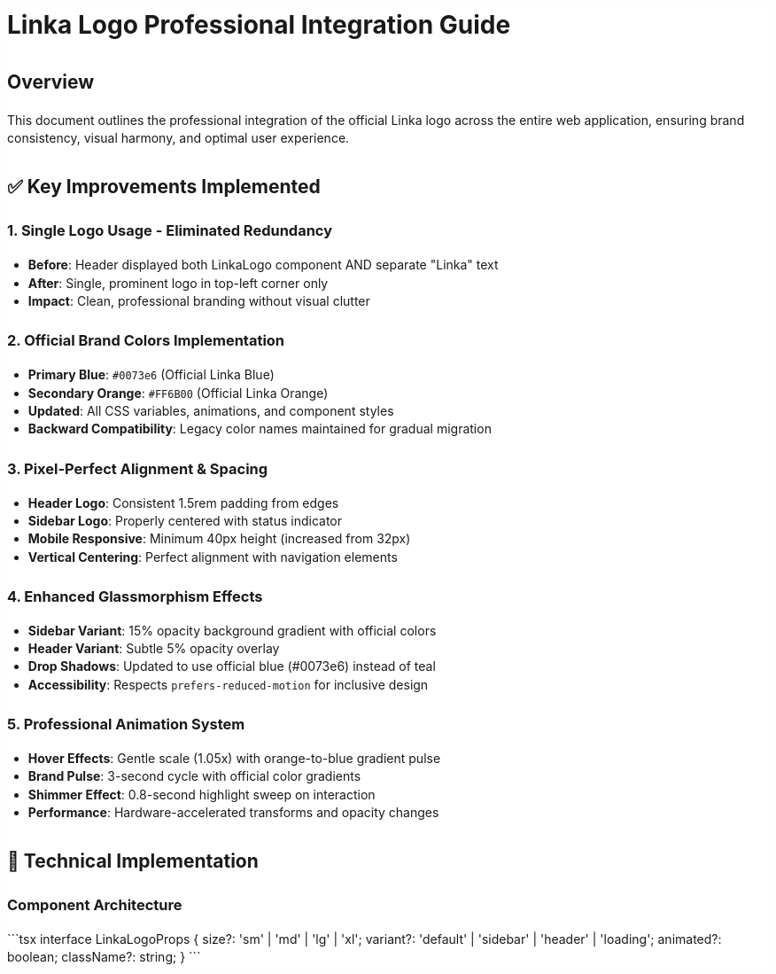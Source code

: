 # Linka Logo Professional Integration Guide

## Overview
This document outlines the professional integration of the official Linka logo across the entire web application, ensuring brand consistency, visual harmony, and optimal user experience.

## ✅ Key Improvements Implemented

### 1. **Single Logo Usage - Eliminated Redundancy**
- **Before**: Header displayed both LinkaLogo component AND separate "Linka" text
- **After**: Single, prominent logo in top-left corner only
- **Impact**: Clean, professional branding without visual clutter

### 2. **Official Brand Colors Implementation**
- **Primary Blue**: `#0073e6` (Official Linka Blue)
- **Secondary Orange**: `#FF6B00` (Official Linka Orange)
- **Updated**: All CSS variables, animations, and component styles
- **Backward Compatibility**: Legacy color names maintained for gradual migration

### 3. **Pixel-Perfect Alignment & Spacing**
- **Header Logo**: Consistent 1.5rem padding from edges
- **Sidebar Logo**: Properly centered with status indicator
- **Mobile Responsive**: Minimum 40px height (increased from 32px)
- **Vertical Centering**: Perfect alignment with navigation elements

### 4. **Enhanced Glassmorphism Effects**
- **Sidebar Variant**: 15% opacity background gradient with official colors
- **Header Variant**: Subtle 5% opacity overlay
- **Drop Shadows**: Updated to use official blue (#0073e6) instead of teal
- **Accessibility**: Respects `prefers-reduced-motion` for inclusive design

### 5. **Professional Animation System**
- **Hover Effects**: Gentle scale (1.05x) with orange-to-blue gradient pulse
- **Brand Pulse**: 3-second cycle with official color gradients
- **Shimmer Effect**: 0.8-second highlight sweep on interaction
- **Performance**: Hardware-accelerated transforms and opacity changes

## 🎯 Technical Implementation

### Component Architecture
\`\`\`tsx
interface LinkaLogoProps {
  size?: 'sm' | 'md' | 'lg' | 'xl';
  variant?: 'default' | 'sidebar' | 'header' | 'loading';
  animated?: boolean;
  className?: string;
}
\`\`\`
